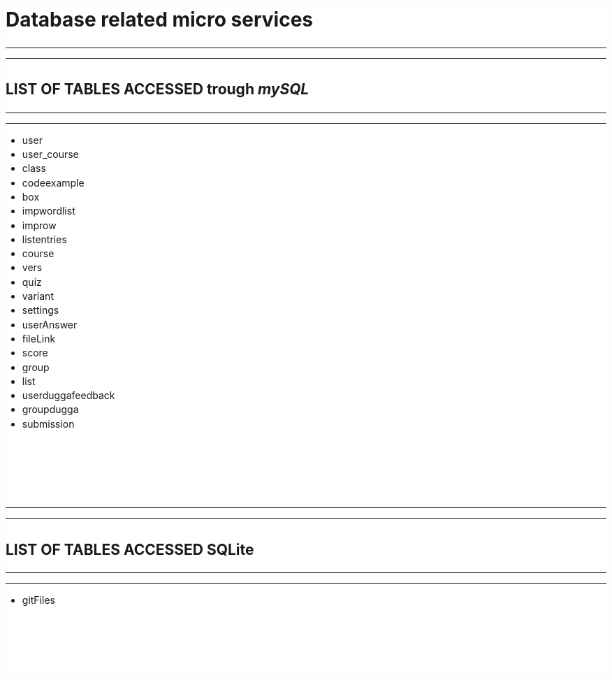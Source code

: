 # Database related micro services
---
---
## LIST OF TABLES ACCESSED trough _mySQL_
---

---
- user
- user_course
- class
- codeexample
- box
- impwordlist
- improw
- listentries
- course
- vers
- quiz
- variant
- settings
- userAnswer
- fileLink
- score
- group
- list
- userduggafeedback
- groupdugga
- submission

 <br>
  <br>
   <br>
    <br>

---
---
## LIST OF TABLES ACCESSED SQLite
---

---
- gitFiles

 <br>
  <br>
   <br>
    <br>


